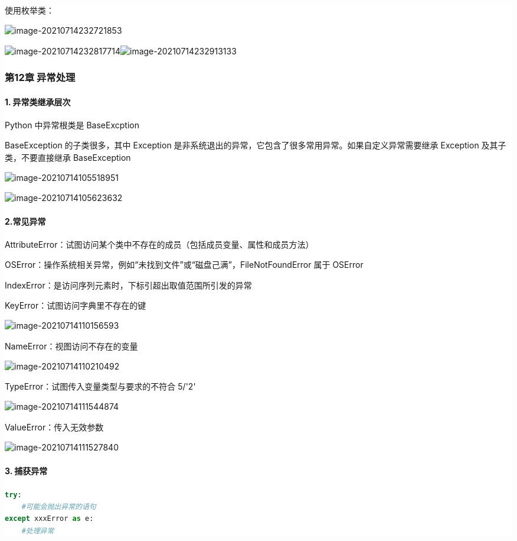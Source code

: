 

使用枚举类：

![image-20210714232721853](https://caiyiimg.oss-cn-shanghai.aliyuncs.com/typora/image-20210714232721853.png)

![image-20210714232817714](https://caiyiimg.oss-cn-shanghai.aliyuncs.com/typora/image-20210714232817714.png)![image-20210714232913133](https://caiyiimg.oss-cn-shanghai.aliyuncs.com/typora/image-20210714232913133.png)





### 第12章 异常处理

#### 1. 异常类继承层次

Python 中异常根类是 BaseExcption 

BaseException 的子类很多，其中 Exception 是非系统退出的异常，它包含了很多常用异常。如果自定义异常需要继承 Exception 及其子类，不要直接继承 BaseException

![image-20210714105518951](https://caiyiimg.oss-cn-shanghai.aliyuncs.com/typora/image-20210714105518951.png)

![image-20210714105623632](https://caiyiimg.oss-cn-shanghai.aliyuncs.com/typora/image-20210714105623632.png)

#### 2.常见异常

AttributeError：试图访问某个类中不存在的成员（包括成员变量、属性和成员方法）

OSError：操作系统相关异常，例如“未找到文件”或“磁盘己满”，FileNotFoundError 属于 OSError

IndexError：是访问序列元素时，下标引超出取值范围所引发的异常

KeyError：试图访问字典里不存在的键

![image-20210714110156593](https://caiyiimg.oss-cn-shanghai.aliyuncs.com/typora/image-20210714110156593.png)

NameError：视图访问不存在的变量

![image-20210714110210492](https://caiyiimg.oss-cn-shanghai.aliyuncs.com/typora/image-20210714110210492.png)

TypeError：试图传入变量类型与要求的不符合 5/'2'

![image-20210714111544874](https://caiyiimg.oss-cn-shanghai.aliyuncs.com/typora/image-20210714111544874.png)

ValueError：传入无效参数

![image-20210714111527840](https://caiyiimg.oss-cn-shanghai.aliyuncs.com/typora/image-20210714111527840.png)



#### 3. 捕获异常

```python
try:
    #可能会抛出异常的语句
except xxxError as e:
    #处理异常
```
